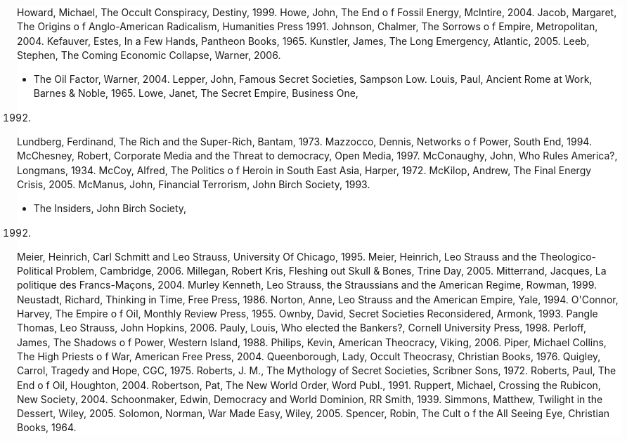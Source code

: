 Howard, Michael, The Occult Conspiracy,
Destiny, 1999.
Howe, John, The End o f Fossil Energy, Mclntire, 2004.
Jacob, Margaret, The Origins o f Anglo-American Radicalism, Humanities
Press 1991.
Johnson, Chalmer, The Sorrows o f Empire, Metropolitan, 2004.
Kefauver, Estes, In a Few Hands, Pantheon
Books, 1965.
Kunstler, James, The Long Emergency,
Atlantic, 2005.
Leeb, Stephen, The Coming Economic Collapse, Warner, 2006.
- The Oil Factor, Warner, 2004.
Lepper, John, Famous Secret Societies,
Sampson Low.
Louis, Paul, Ancient Rome at Work, Barnes &
Noble, 1965.
Lowe, Janet, The Secret Empire, Business One,
1992.
Lundberg, Ferdinand, The Rich and the Super-Rich, Bantam, 1973.
Mazzocco, Dennis, Networks o f Power, South End, 1994.
McChesney, Robert, Corporate Media and the Threat to democracy, Open
Media, 1997.
McConaughy, John, Who Rules America?, Longmans, 1934.
McCoy, Alfred, The Politics o f Heroin in South East Asia, Harper, 1972.
McKilop, Andrew, The Final Energy Crisis,
2005.
McManus, John, Financial Terrorism, John Birch Society, 1993.
- The Insiders, John Birch Society,
1992.
Meier, Heinrich, Carl Schmitt and Leo
Strauss, University Of Chicago, 1995.
Meier, Heinrich, Leo Strauss and the Theologico-Political Problem,
Cambridge, 2006.
Millegan, Robert Kris, Fleshing out Skull & Bones, Trine Day, 2005.
Mitterrand, Jacques, La politique des Francs-Maçons, 2004.
Murley Kenneth, Leo Strauss, the Straussians and the American Regime,
Rowman, 1999.
Neustadt, Richard, Thinking in Time, Free Press, 1986.
Norton, Anne, Leo Strauss and the American Empire, Yale, 1994.
O'Connor, Harvey, The Empire o f Oil,
Monthly Review Press, 1955.
Ownby, David, Secret Societies Reconsidered,
Armonk, 1993.
Pangle Thomas, Leo Strauss, John Hopkins,
2006.
Pauly, Louis, Who elected the Bankers?, Cornell University Press, 1998.
Perloff, James, The Shadows o f Power, Western Island, 1988.
Philips, Kevin, American Theocracy, Viking,
2006.
Piper, Michael Collins, The High Priests o f War, American Free Press,
2004.
Queenborough, Lady, Occult Theocrasy, Christian Books, 1976.
Quigley, Carrol, Tragedy and Hope, CGC,
1975.
Roberts, J. M., The Mythology of Secret Societies, Scribner Sons, 1972.
Roberts, Paul, The End o f Oil, Houghton, 2004.
Robertson, Pat, The New World Order, Word
Publ., 1991.
Ruppert, Michael, Crossing the Rubicon, New Society, 2004.
Schoonmaker, Edwin, Democracy and World Dominion, RR Smith, 1939.
Simmons, Matthew, Twilight in the Dessert,
Wiley, 2005.
Solomon, Norman, War Made Easy, Wiley, 2005.
Spencer, Robin, The Cult o f the All Seeing Eye, Christian Books, 1964.